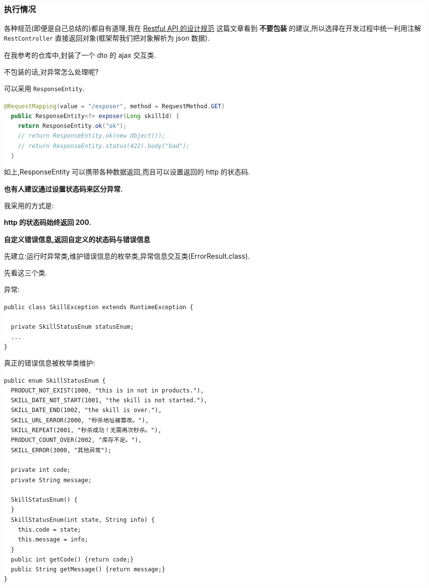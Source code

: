 ### 执行情况

各种规范(即便是自己总结的)都自有道理,我在 [Restful API 的设计规范](http://novoland.github.io/%E8%AE%BE%E8%AE%A1/2015/08/17/Restful%20API%20%E7%9A%84%E8%AE%BE%E8%AE%A1%E8%A7%84%E8%8C%83.html) 这篇文章看到 **不要包装** 的建议,所以选择在开发过程中统一利用注解 `RestController` 直接返回对象(框架帮我们把对象解析为 json 数据).

在我参考的仓库中,封装了一个 dto 的 ajax 交互类.

不包装的话,对异常怎么处理呢?

可以采用 `ResponseEntity`.

```java
@RequestMapping(value = "/exposer", method = RequestMethod.GET)
  public ResponseEntity<?> exposer(Long skillId) {
    return ResponseEntity.ok("ok");
    // return ResponseEntity.ok(new Object());
    // return ResponseEntity.status(422).body("bad");
  }
```

如上,ResponseEntity 可以携带各种数据返回,而且可以设置返回的 http 的状态码.

**也有人建议通过设置状态码来区分异常.**

我采用的方式是:

**http 的状态码始终返回 200.**

**自定义错误信息,返回自定义的状态码与错误信息**

先建立:运行时异常类,维护错误信息的枚举类,异常信息交互类(ErrorResult.class).

先看这三个类.

异常:

```
public class SkillException extends RuntimeException {

  private SkillStatusEnum statusEnum;
  ...
}
```

真正的错误信息被枚举类维护:

```
public enum SkillStatusEnum {
  PRODUCT_NOT_EXIST(1000, "this is in not in products."),
  SKILL_DATE_NOT_START(1001, "the skill is not started."),
  SKILL_DATE_END(1002, "the skill is over."),
  SKILL_URL_ERROR(2000, "秒杀地址被篡改。"),
  SKILL_REPEAT(2001, "秒杀成功！无需再次秒杀。"),
  PRODUCT_COUNT_OVER(2002, "库存不足。"),
  SKILL_ERROR(3000, "其他异常");

  private int code;
  private String message;

  SkillStatusEnum() {
  }
  SkillStatusEnum(int state, String info) {
    this.code = state;
    this.message = info;
  }
  public int getCode() {return code;}
  public String getMessage() {return message;}
}
```
